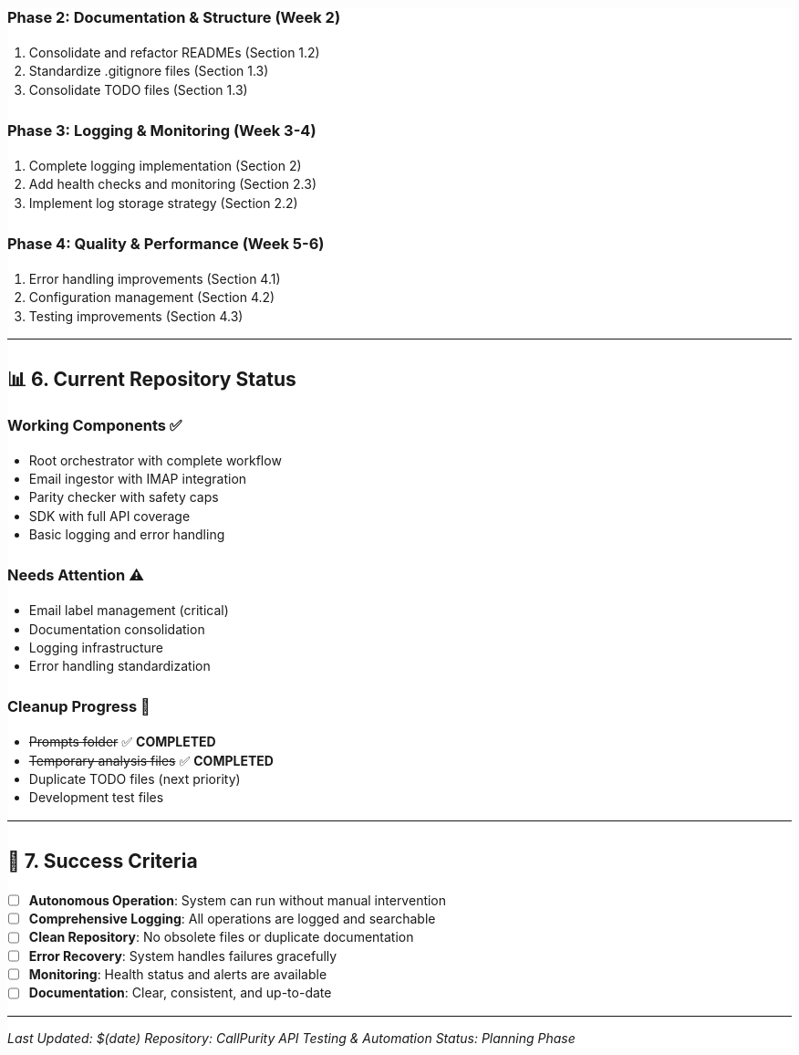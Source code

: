 ### **Phase 2: Documentation & Structure (Week 2)**
1. Consolidate and refactor READMEs (Section 1.2)
2. Standardize .gitignore files (Section 1.3)
3. Consolidate TODO files (Section 1.3)

### **Phase 3: Logging & Monitoring (Week 3-4)**
1. Complete logging implementation (Section 2)
2. Add health checks and monitoring (Section 2.3)
3. Implement log storage strategy (Section 2.2)

### **Phase 4: Quality & Performance (Week 5-6)**
1. Error handling improvements (Section 4.1)
2. Configuration management (Section 4.2)
3. Testing improvements (Section 4.3)

---

## 📊 **6. Current Repository Status**

### **Working Components** ✅
- Root orchestrator with complete workflow
- Email ingestor with IMAP integration
- Parity checker with safety caps
- SDK with full API coverage
- Basic logging and error handling

### **Needs Attention** ⚠️
- Email label management (critical)
- Documentation consolidation
- Logging infrastructure
- Error handling standardization

### **Cleanup Progress** 🧹
- ~~Prompts folder~~ ✅ **COMPLETED**
- ~~Temporary analysis files~~ ✅ **COMPLETED**
- Duplicate TODO files (next priority)
- Development test files

---

## 🚀 **7. Success Criteria**

- [ ] **Autonomous Operation**: System can run without manual intervention
- [ ] **Comprehensive Logging**: All operations are logged and searchable
- [ ] **Clean Repository**: No obsolete files or duplicate documentation
- [ ] **Error Recovery**: System handles failures gracefully
- [ ] **Monitoring**: Health status and alerts are available
- [ ] **Documentation**: Clear, consistent, and up-to-date

---

*Last Updated: $(date)*
*Repository: CallPurity API Testing & Automation*
*Status: Planning Phase*
